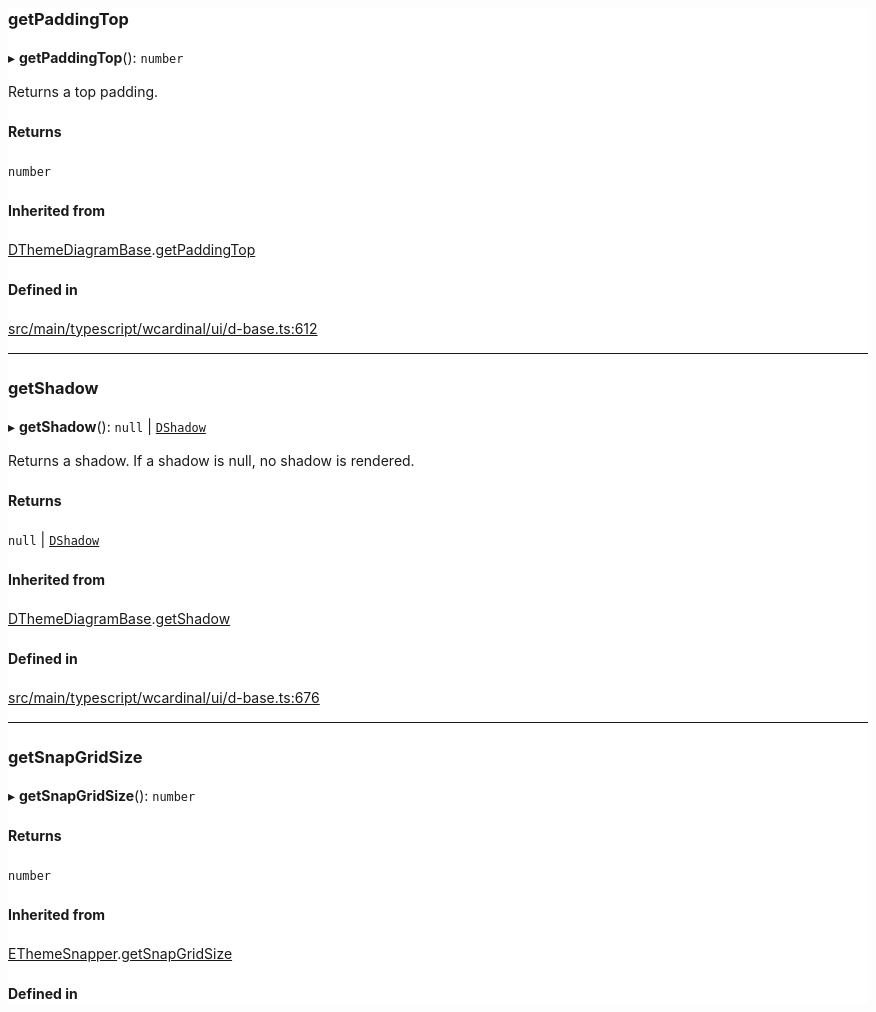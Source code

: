 ### getPaddingTop

▸ **getPaddingTop**(): `number`

Returns a top padding.

#### Returns

`number`

#### Inherited from

[DThemeDiagramBase](DThemeDiagramBase.md).[getPaddingTop](DThemeDiagramBase.md#getpaddingtop)

#### Defined in

[src/main/typescript/wcardinal/ui/d-base.ts:612](https://github.com/winter-cardinal/winter-cardinal-ui/blob/v0.407.0/src/main/typescript/wcardinal/ui/d-base.ts#L612)

___

### getShadow

▸ **getShadow**(): ``null`` \| [`DShadow`](DShadow.md)

Returns a shadow.
If a shadow is null, no shadow is rendered.

#### Returns

``null`` \| [`DShadow`](DShadow.md)

#### Inherited from

[DThemeDiagramBase](DThemeDiagramBase.md).[getShadow](DThemeDiagramBase.md#getshadow)

#### Defined in

[src/main/typescript/wcardinal/ui/d-base.ts:676](https://github.com/winter-cardinal/winter-cardinal-ui/blob/v0.407.0/src/main/typescript/wcardinal/ui/d-base.ts#L676)

___

### getSnapGridSize

▸ **getSnapGridSize**(): `number`

#### Returns

`number`

#### Inherited from

[EThemeSnapper](EThemeSnapper.md).[getSnapGridSize](EThemeSnapper.md#getsnapgridsize)

#### Defined in
